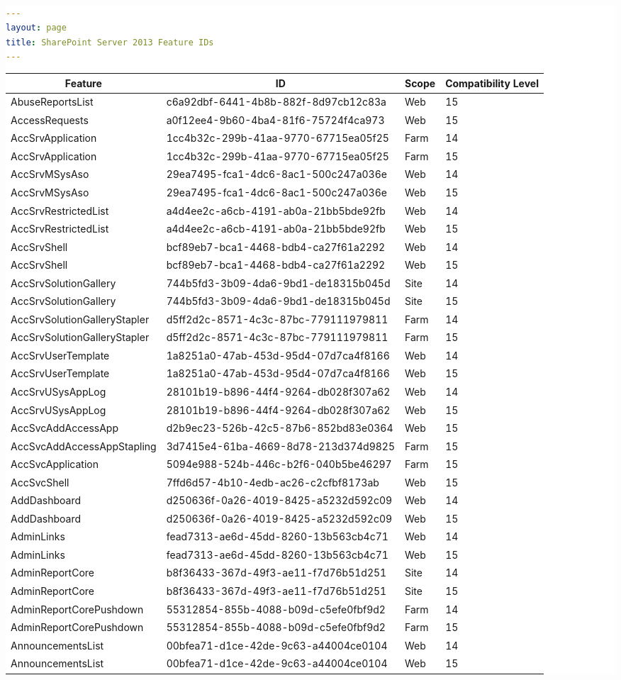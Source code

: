 ```yaml
---
layout: page
title: SharePoint Server 2013 Feature IDs
---
```


| Feature                               | ID                                   | Scope          | Compatibility Level|
|---------------------------------------|--------------------------------------|----------------|--------------------|
| AbuseReportsList                      | c6a92dbf-6441-4b8b-882f-8d97cb12c83a | Web            | 15                 |
| AccessRequests                        | a0f12ee4-9b60-4ba4-81f6-75724f4ca973 | Web            | 15                 |
| AccSrvApplication                     | 1cc4b32c-299b-41aa-9770-67715ea05f25 | Farm           | 14                 |
| AccSrvApplication                     | 1cc4b32c-299b-41aa-9770-67715ea05f25 | Farm           | 15                 |
| AccSrvMSysAso                         | 29ea7495-fca1-4dc6-8ac1-500c247a036e | Web            | 14                 |
| AccSrvMSysAso                         | 29ea7495-fca1-4dc6-8ac1-500c247a036e | Web            | 15                 |
| AccSrvRestrictedList                  | a4d4ee2c-a6cb-4191-ab0a-21bb5bde92fb | Web            | 14                 |
| AccSrvRestrictedList                  | a4d4ee2c-a6cb-4191-ab0a-21bb5bde92fb | Web            | 15                 |
| AccSrvShell                           | bcf89eb7-bca1-4468-bdb4-ca27f61a2292 | Web            | 14                 |
| AccSrvShell                           | bcf89eb7-bca1-4468-bdb4-ca27f61a2292 | Web            | 15                 |
| AccSrvSolutionGallery                 | 744b5fd3-3b09-4da6-9bd1-de18315b045d | Site           | 14                 |
| AccSrvSolutionGallery                 | 744b5fd3-3b09-4da6-9bd1-de18315b045d | Site           | 15                 |
| AccSrvSolutionGalleryStapler          | d5ff2d2c-8571-4c3c-87bc-779111979811 | Farm           | 14                 |
| AccSrvSolutionGalleryStapler          | d5ff2d2c-8571-4c3c-87bc-779111979811 | Farm           | 15                 |
| AccSrvUserTemplate                    | 1a8251a0-47ab-453d-95d4-07d7ca4f8166 | Web            | 14                 |
| AccSrvUserTemplate                    | 1a8251a0-47ab-453d-95d4-07d7ca4f8166 | Web            | 15                 |
| AccSrvUSysAppLog                      | 28101b19-b896-44f4-9264-db028f307a62 | Web            | 14                 |
| AccSrvUSysAppLog                      | 28101b19-b896-44f4-9264-db028f307a62 | Web            | 15                 |
| AccSvcAddAccessApp                    | d2b9ec23-526b-42c5-87b6-852bd83e0364 | Web            | 15                 |
| AccSvcAddAccessAppStapling            | 3d7415e4-61ba-4669-8d78-213d374d9825 | Farm           | 15                 |
| AccSvcApplication                     | 5094e988-524b-446c-b2f6-040b5be46297 | Farm           | 15                 |
| AccSvcShell                           | 7ffd6d57-4b10-4edb-ac26-c2cfbf8173ab | Web            | 15                 |
| AddDashboard                          | d250636f-0a26-4019-8425-a5232d592c09 | Web            | 14                 |
| AddDashboard                          | d250636f-0a26-4019-8425-a5232d592c09 | Web            | 15                 |
| AdminLinks                            | fead7313-ae6d-45dd-8260-13b563cb4c71 | Web            | 14                 |
| AdminLinks                            | fead7313-ae6d-45dd-8260-13b563cb4c71 | Web            | 15                 |
| AdminReportCore                       | b8f36433-367d-49f3-ae11-f7d76b51d251 | Site           | 14                 |
| AdminReportCore                       | b8f36433-367d-49f3-ae11-f7d76b51d251 | Site           | 15                 |
| AdminReportCorePushdown               | 55312854-855b-4088-b09d-c5efe0fbf9d2 | Farm           | 14                 |
| AdminReportCorePushdown               | 55312854-855b-4088-b09d-c5efe0fbf9d2 | Farm           | 15                 |
| AnnouncementsList                     | 00bfea71-d1ce-42de-9c63-a44004ce0104 | Web            | 14                 |
| AnnouncementsList                     | 00bfea71-d1ce-42de-9c63-a44004ce0104 | Web            | 15                 |